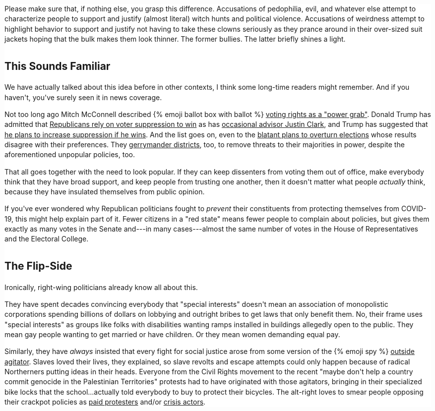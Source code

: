 Please make sure that, if nothing else, you grasp this difference.  Accusations of pedophilia, evil, and whatever else attempt to characterize people to support and justify (almost literal) witch hunts and political violence.  Accusations of weirdness attempt to highlight behavior to support and justify not having to take these clowns seriously as they prance around in their over-sized suit jackets hoping that the bulk makes them look thinner.  The former bullies.  The latter briefly shines a light.

## This Sounds Familiar

We have actually talked about this idea before in other contexts, I think some long-time readers might remember.  And if you haven't, you've surely seen it in news coverage.

Not too long ago Mitch McConnell described {% emoji ballot box with ballot %} [voting rights as a "power grab"](https://www.huffpost.com/entry/mitch-mcconnell-democrats-voting-rights-bill_n_5c51ee80e4b04f8645c716ce).  Donald Trump has admitted that [Republicans rely on voter suppression to win](https://www.theguardian.com/us-news/2020/mar/30/trump-republican-party-voting-reform-coronavirus) as has [occasional advisor Justin Clark](https://www.ibtimes.com/election-2020-trump-adviser-admits-voter-suppression-traditionally-part-gop-strategy-2890528), and Trump has suggested that [he plans to increase suppression if he wins](https://www.reuters.com/world/us/trump-tells-christians-they-wont-have-vote-after-this-election-2024-07-27/).  And the list goes on, even to the [blatant plans to overturn elections](https://www.dailykos.com/story/2024/8/20/2264331/-Trump-supporters-focus-on-regaining-power-no-matter-how-Americans-vote) whose results disagree with their preferences.  They [gerrymander districts](https://gerrymander.princeton.edu/redistricting-report-card/), too, to remove threats to their majorities in power, despite the aforementioned unpopular policies, too.

That all goes together with the need to look popular.  If they can keep dissenters from voting them out of office, make everybody think that they have broad support, and keep people from trusting one another, then it doesn't matter what people *actually* think, because they have insulated themselves from public opinion.

If you've ever wondered why Republican politicians fought to *prevent* their constituents from protecting themselves from COVID-19, this might help explain part of it.  Fewer citizens in a "red state" means fewer people to complain about policies, but gives them exactly as many votes in the Senate and---in many cases---almost the same number of votes in the House of Representatives and the Electoral College.

## The Flip-Side

Ironically, right-wing politicians already know all about this.

They have spent decades convincing everybody that "special interests" doesn't mean an association of monopolistic corporations spending billions of dollars on lobbying and outright bribes to get laws that only benefit them.  No, their frame uses "special interests" as groups like folks with disabilities wanting ramps installed in buildings allegedly open to the public.  They mean gay people wanting to get married or have children.  Or they mean women demanding equal pay.

Similarly, they have *always* insisted that every fight for social justice arose from some version of the {% emoji spy %} [outside agitator](https://en.wikipedia.org/wiki/Outside_agitator).  Slaves loved their lives, they explained, so slave revolts and escape attempts could only happen because of radical Northerners putting ideas in their heads.  Everyone from the Civil Rights movement to the recent "maybe don't help a country commit genocide in the Palestinian Territories" protests had to have originated with those agitators, bringing in their specialized bike locks that the school...actually told everybody to buy to protect their bicycles.  The alt-right loves to smear people opposing their crackpot policies as [paid protesters](https://en.wikipedia.org/wiki/Paid_protester) and/or [crisis actors](https://en.wikipedia.org/wiki/Crisis_actor).
